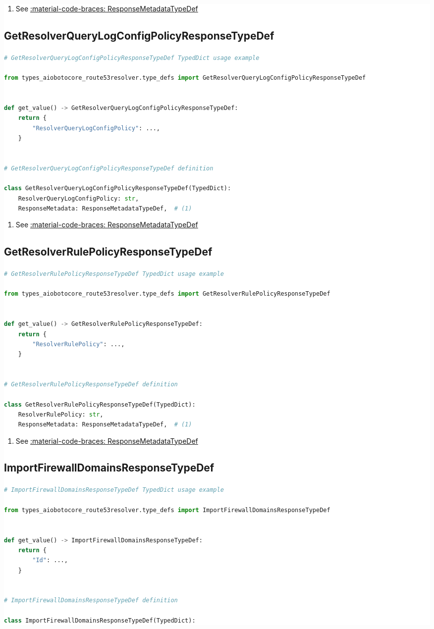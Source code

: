 1. See [:material-code-braces: ResponseMetadataTypeDef](./type_defs.md#responsemetadatatypedef) 
## GetResolverQueryLogConfigPolicyResponseTypeDef

```python
# GetResolverQueryLogConfigPolicyResponseTypeDef TypedDict usage example

from types_aiobotocore_route53resolver.type_defs import GetResolverQueryLogConfigPolicyResponseTypeDef


def get_value() -> GetResolverQueryLogConfigPolicyResponseTypeDef:
    return {
        "ResolverQueryLogConfigPolicy": ...,
    }


# GetResolverQueryLogConfigPolicyResponseTypeDef definition

class GetResolverQueryLogConfigPolicyResponseTypeDef(TypedDict):
    ResolverQueryLogConfigPolicy: str,
    ResponseMetadata: ResponseMetadataTypeDef,  # (1)
```

1. See [:material-code-braces: ResponseMetadataTypeDef](./type_defs.md#responsemetadatatypedef) 
## GetResolverRulePolicyResponseTypeDef

```python
# GetResolverRulePolicyResponseTypeDef TypedDict usage example

from types_aiobotocore_route53resolver.type_defs import GetResolverRulePolicyResponseTypeDef


def get_value() -> GetResolverRulePolicyResponseTypeDef:
    return {
        "ResolverRulePolicy": ...,
    }


# GetResolverRulePolicyResponseTypeDef definition

class GetResolverRulePolicyResponseTypeDef(TypedDict):
    ResolverRulePolicy: str,
    ResponseMetadata: ResponseMetadataTypeDef,  # (1)
```

1. See [:material-code-braces: ResponseMetadataTypeDef](./type_defs.md#responsemetadatatypedef) 
## ImportFirewallDomainsResponseTypeDef

```python
# ImportFirewallDomainsResponseTypeDef TypedDict usage example

from types_aiobotocore_route53resolver.type_defs import ImportFirewallDomainsResponseTypeDef


def get_value() -> ImportFirewallDomainsResponseTypeDef:
    return {
        "Id": ...,
    }


# ImportFirewallDomainsResponseTypeDef definition

class ImportFirewallDomainsResponseTypeDef(TypedDict):
```